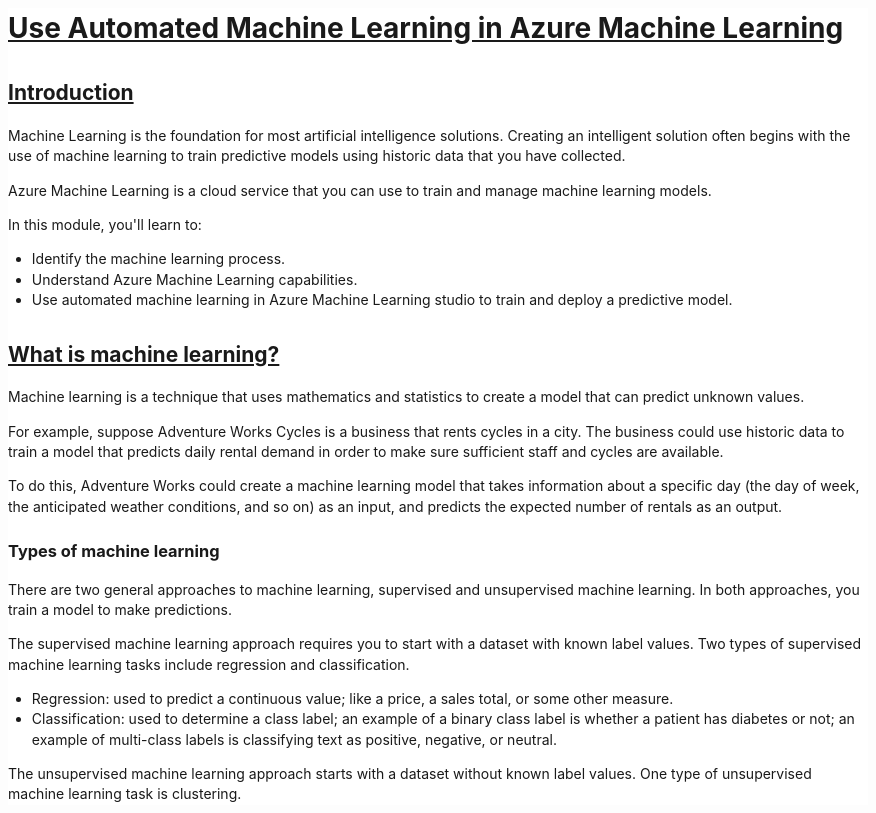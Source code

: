 # [Use Automated Machine Learning in Azure Machine Learning](https://learn.microsoft.com/en-gb/training/modules/use-automated-machine-learning/)

## [Introduction](https://learn.microsoft.com/en-gb/training/modules/use-automated-machine-learning/1-introduction)

Machine Learning is the foundation for most artificial intelligence solutions. Creating an intelligent solution often begins with the use of machine learning to train predictive models using historic data that you have collected.

Azure Machine Learning is a cloud service that you can use to train and manage machine learning models.

In this module, you'll learn to:

- Identify the machine learning process.
- Understand Azure Machine Learning capabilities.
- Use automated machine learning in Azure Machine Learning studio to train and deploy a predictive model.

## [What is machine learning?](https://learn.microsoft.com/en-gb/training/modules/use-automated-machine-learning/2-what-is-ml)

Machine learning is a technique that uses mathematics and statistics to create a model that can predict unknown values.

For example, suppose Adventure Works Cycles is a business that rents cycles in a city. The business could use historic data to train a model that predicts daily rental demand in order to make sure sufficient staff and cycles are available.

To do this, Adventure Works could create a machine learning model that takes information about a specific day (the day of week, the anticipated weather conditions, and so on) as an input, and predicts the expected number of rentals as an output.

### Types of machine learning

There are two general approaches to machine learning, supervised and unsupervised machine learning. In both approaches, you train a model to make predictions.

The supervised machine learning approach requires you to start with a dataset with known label values. Two types of supervised machine learning tasks include regression and classification.

- Regression: used to predict a continuous value; like a price, a sales total, or some other measure.
- Classification: used to determine a class label; an example of a binary class label is whether a patient has diabetes or not; an example of multi-class labels is classifying text as positive, negative, or neutral.

The unsupervised machine learning approach starts with a dataset without known label values. One type of unsupervised machine learning task is clustering.
